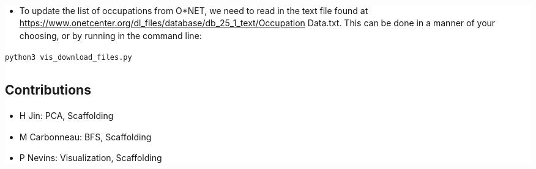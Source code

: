 * To update the list of occupations from O\*NET, we need to read in the text file found at https://www.onetcenter.org/dl_files/database/db_25_1_text/Occupation Data.txt. This can be done in a manner of your choosing, or by running in the command line:

```bash
python3 vis_download_files.py
```

## Contributions

* H Jin: PCA, Scaffolding

* M Carbonneau: BFS, Scaffolding

* P Nevins: Visualization, Scaffolding